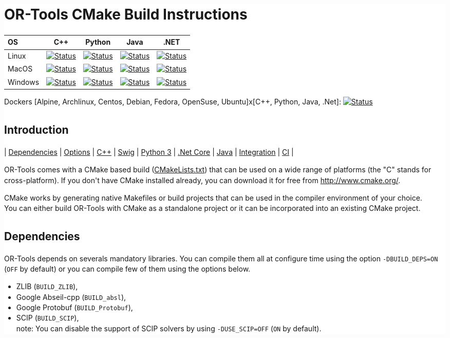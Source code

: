 # OR-Tools CMake Build Instructions
| OS       | C++   | Python   | Java   | .NET   |
|:-------- | :---: | :------: | :----: | :----: |
| Linux    | [![Status][linux_cpp_svg]][linux_cpp_link] | [![Status][linux_python_svg]][linux_python_link] | [![Status][linux_java_svg]][linux_java_link] | [![Status][linux_dotnet_svg]][linux_dotnet_link] |
| MacOS    | [![Status][macos_cpp_svg]][macos_cpp_link] | [![Status][macos_python_svg]][macos_python_link] | [![Status][macos_java_svg]][macos_java_link] | [![Status][macos_dotnet_svg]][macos_dotnet_link] |
| Windows  | [![Status][windows_cpp_svg]][windows_cpp_link] | [![Status][windows_python_svg]][windows_python_link] | [![Status][windows_java_svg]][windows_java_link] | [![Status][windows_dotnet_svg]][windows_dotnet_link] |

[linux_cpp_svg]: https://github.com/google/or-tools/actions/workflows/cmake_linux_cpp.yml/badge.svg?branch=master
[linux_cpp_link]: https://github.com/google/or-tools/actions/workflows/cmake_linux_cpp.yml
[linux_python_svg]: https://github.com/google/or-tools/actions/workflows/cmake_linux_python.yml/badge.svg?branch=master
[linux_python_link]: https://github.com/google/or-tools/actions/workflows/cmake_linux_python.yml
[linux_java_svg]: https://github.com/google/or-tools/actions/workflows/cmake_linux_java.yml/badge.svg?branch=master
[linux_java_link]: https://github.com/google/or-tools/actions/workflows/cmake_linux_java.yml
[linux_dotnet_svg]: https://github.com/google/or-tools/actions/workflows/cmake_linux_dotnet.yml/badge.svg?branch=master
[linux_dotnet_link]: https://github.com/google/or-tools/actions/workflows/cmake_linux_dotnet.yml

[macos_cpp_svg]: https://github.com/google/or-tools/actions/workflows/cmake_macos_cpp.yml/badge.svg?branch=master
[macos_cpp_link]: https://github.com/google/or-tools/actions/workflows/cmake_macos_cpp.yml
[macos_python_svg]: https://github.com/google/or-tools/actions/workflows/cmake_macos_python.yml/badge.svg?branch=master
[macos_python_link]: https://github.com/google/or-tools/actions/workflows/cmake_macos_python.yml
[macos_java_svg]: https://github.com/google/or-tools/actions/workflows/cmake_macos_java.yml/badge.svg?branch=master
[macos_java_link]: https://github.com/google/or-tools/actions/workflows/cmake_macos_java.yml
[macos_dotnet_svg]: https://github.com/google/or-tools/actions/workflows/cmake_macos_dotnet.yml/badge.svg?branch=master
[macos_dotnet_link]: https://github.com/google/or-tools/actions/workflows/cmake_macos_dotnet.yml

[windows_cpp_svg]: https://github.com/google/or-tools/actions/workflows/cmake_windows_cpp.yml/badge.svg?branch=master
[windows_cpp_link]: https://github.com/google/or-tools/actions/workflows/cmake_windows_cpp.yml
[windows_python_svg]: https://github.com/google/or-tools/actions/workflows/cmake_windows_python.yml/badge.svg?branch=master
[windows_python_link]: https://github.com/google/or-tools/actions/workflows/cmake_windows_python.yml
[windows_java_svg]: https://github.com/google/or-tools/actions/workflows/cmake_windows_java.yml/badge.svg?branch=master
[windows_java_link]: https://github.com/google/or-tools/actions/workflows/cmake_windows_java.yml
[windows_dotnet_svg]: https://github.com/google/or-tools/actions/workflows/cmake_windows_dotnet.yml/badge.svg?branch=master
[windows_dotnet_link]: https://github.com/google/or-tools/actions/workflows/cmake_windows_dotnet.yml

Dockers [Alpine, Archlinux, Centos, Debian, Fedora, OpenSuse, Ubuntu]x[C++, Python, Java, .Net]: [![Status][docker_svg]][docker_link]

[docker_svg]: https://github.com/google/or-tools/actions/workflows/cmake_docker.yml/badge.svg?branch=master
[docker_link]: https://github.com/google/or-tools/actions/workflows/cmake_docker.yml


## Introduction
<nav for="cmake"> |
<a href="#deps">Dependencies</a> |
<a href="#options">Options</a> |
<a href="doc/cpp.md">C++</a> |
<a href="doc/swig.md">Swig</a> |
<a href="doc/python.md">Python 3</a> |
<a href="doc/dotnet.md">.Net Core</a> |
<a href="doc/java.md">Java</a> |
<a href="#integration">Integration</a> |
<a href="doc/ci.md">CI</a> |
</nav>

OR-Tools comes with a CMake based build ([CMakeLists.txt](../CMakeLists.txt))
that can be used on a wide range of platforms (the "C" stands for
cross-platform). If you don't have CMake installed already, you can download it
for free from <http://www.cmake.org/>.

CMake works by generating native Makefiles or build projects that can be used in
the compiler environment of your choice.<br>You can either build OR-Tools with
CMake as a standalone project or it can be incorporated into an existing CMake
 project.

<a name="deps"></a>

## Dependencies

OR-Tools depends on severals mandatory libraries. You can compile them all at
configure time using the option `-DBUILD_DEPS=ON` (`OFF` by default) or you can
compile few of them using the options below.

* ZLIB (`BUILD_ZLIB`),
* Google Abseil-cpp (`BUILD_absl`),
* Google Protobuf (`BUILD_Protobuf`),
* SCIP (`BUILD_SCIP`),<br>
  note: You can disable the support of SCIP solvers
  by using `-DUSE_SCIP=OFF` (`ON` by default).
